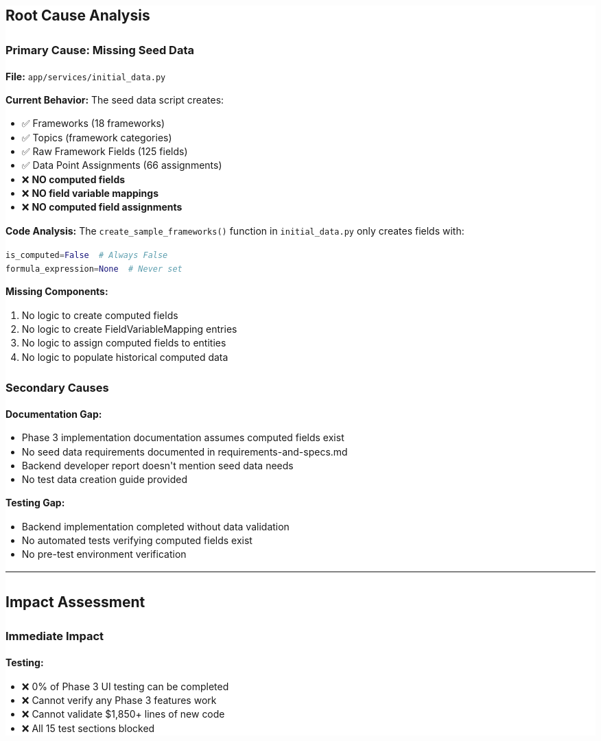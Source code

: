## Root Cause Analysis

### Primary Cause: Missing Seed Data

**File:** `app/services/initial_data.py`

**Current Behavior:**
The seed data script creates:
- ✅ Frameworks (18 frameworks)
- ✅ Topics (framework categories)
- ✅ Raw Framework Fields (125 fields)
- ✅ Data Point Assignments (66 assignments)
- ❌ **NO computed fields**
- ❌ **NO field variable mappings**
- ❌ **NO computed field assignments**

**Code Analysis:**
The `create_sample_frameworks()` function in `initial_data.py` only creates fields with:
```python
is_computed=False  # Always False
formula_expression=None  # Never set
```

**Missing Components:**
1. No logic to create computed fields
2. No logic to create FieldVariableMapping entries
3. No logic to assign computed fields to entities
4. No logic to populate historical computed data

### Secondary Causes

**Documentation Gap:**
- Phase 3 implementation documentation assumes computed fields exist
- No seed data requirements documented in requirements-and-specs.md
- Backend developer report doesn't mention seed data needs
- No test data creation guide provided

**Testing Gap:**
- Backend implementation completed without data validation
- No automated tests verifying computed fields exist
- No pre-test environment verification

---

## Impact Assessment

### Immediate Impact

**Testing:**
- ❌ 0% of Phase 3 UI testing can be completed
- ❌ Cannot verify any Phase 3 features work
- ❌ Cannot validate $1,850+ lines of new code
- ❌ All 15 test sections blocked
